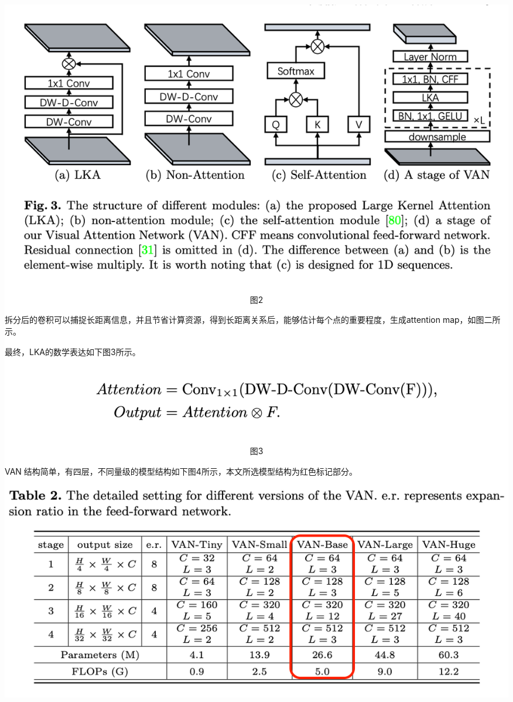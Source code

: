 ![](./image/2022_06_10_paper_01.png)

<center>图2</center>

拆分后的卷积可以捕捉长距离信息，并且节省计算资源，得到长距离关系后，能够估计每个点的重要程度，生成attention map，如图二所示。

最终，LKA的数学表达如下图3所示。

![](./image/2022_06_10_paper_02.png)

<center>图3</center>

VAN 结构简单，有四层，不同量级的模型结构如下图4所示，本文所选模型结构为红色标记部分。

![](./image/2022_06_10_paper_03.png)
